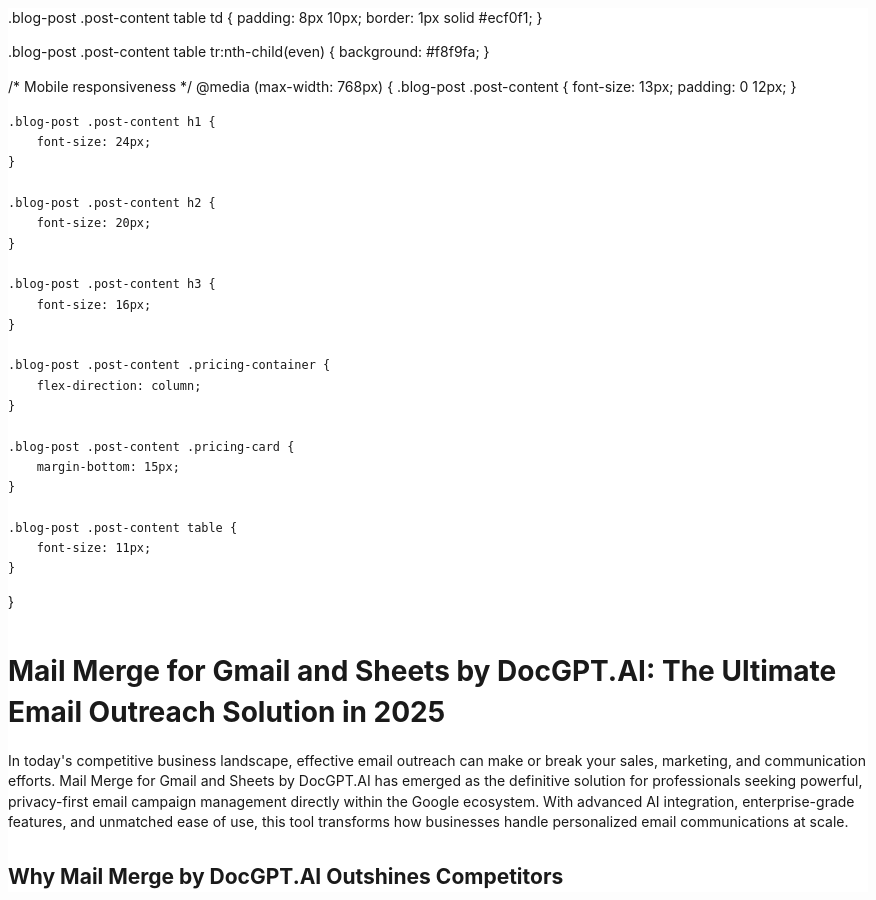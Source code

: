 .blog-post .post-content table td {
    padding: 8px 10px;
    border: 1px solid #ecf0f1;
}

.blog-post .post-content table tr:nth-child(even) {
    background: #f8f9fa;
}

/* Mobile responsiveness */
@media (max-width: 768px) {
    .blog-post .post-content {
        font-size: 13px;
        padding: 0 12px;
    }
    
    .blog-post .post-content h1 {
        font-size: 24px;
    }
    
    .blog-post .post-content h2 {
        font-size: 20px;
    }
    
    .blog-post .post-content h3 {
        font-size: 16px;
    }
    
    .blog-post .post-content .pricing-container {
        flex-direction: column;
    }
    
    .blog-post .post-content .pricing-card {
        margin-bottom: 15px;
    }
    
    .blog-post .post-content table {
        font-size: 11px;
    }
}
</style>

# Mail Merge for Gmail and Sheets by DocGPT.AI: The Ultimate Email Outreach Solution in 2025

In today's competitive business landscape, effective email outreach can make or break your sales, marketing, and communication efforts. Mail Merge for Gmail and Sheets by DocGPT.AI has emerged as the definitive solution for professionals seeking powerful, privacy-first email campaign management directly within the Google ecosystem. With advanced AI integration, enterprise-grade features, and unmatched ease of use, this tool transforms how businesses handle personalized email communications at scale.

## Why Mail Merge by DocGPT.AI Outshines Competitors
